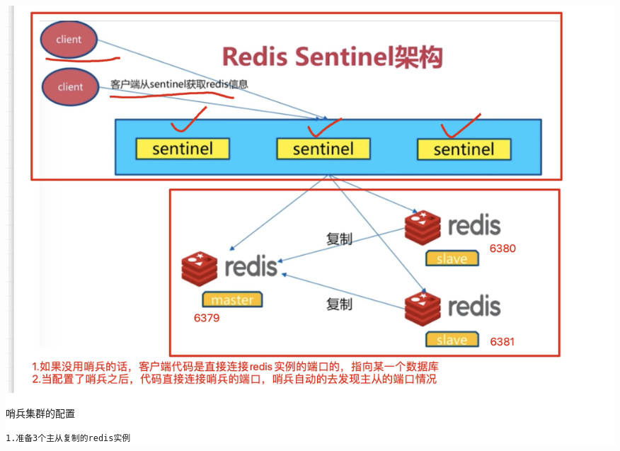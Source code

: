 ![image-20200224161337924](pic/image-20200224161337924.png)

哨兵集群的配置

```
1.准备3个主从复制的redis实例
```



